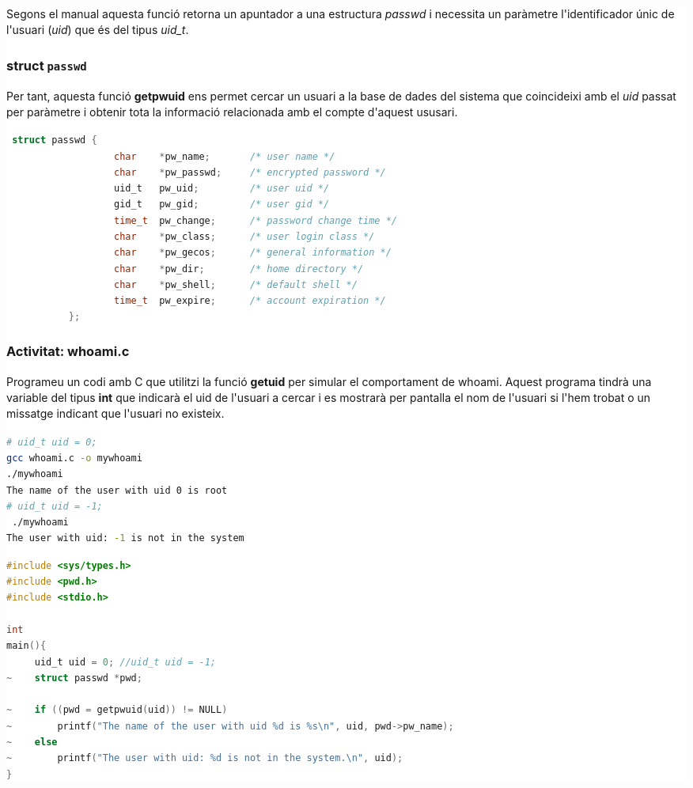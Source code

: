 Segons el manual aquesta funció retorna un apuntador a una estructura *passwd* i necessita un paràmetre l'identificador únic de l'usuari (*uid*) que és del tipus *uid_t*. 

### struct ```passwd```

Per tant, aquesta funció **getpwuid** ens permet cercar un usuari a la base de dades del sistema que coincideixi amb el *uid* passat per paràmetre i obtenir tota la informació relacionada amb el compte d'aquest ususari.

```c
 struct passwd {
                   char    *pw_name;       /* user name */
                   char    *pw_passwd;     /* encrypted password */
                   uid_t   pw_uid;         /* user uid */
                   gid_t   pw_gid;         /* user gid */
                   time_t  pw_change;      /* password change time */
                   char    *pw_class;      /* user login class */
                   char    *pw_gecos;      /* general information */
                   char    *pw_dir;        /* home directory */
                   char    *pw_shell;      /* default shell */
                   time_t  pw_expire;      /* account expiration */
           };
```

### Activitat: whoami.c


Programeu un codi amb C que utilitzi la funció **getuid** per simular el comportament de whoami. Aquest programa tindrà una variable del tipus **int** que indicarà el uid de l'usuari a cercar i es mostrarà per pantalla el nom de l'usuari si l'hem trobat o un missatge indicant que l'usuari no existeix.

```sh
# uid_t uid = 0;
gcc whoami.c -o mywhoami
./mywhoami
The name of the user with uid 0 is root
# uid_t uid = -1;
 ./mywhoami
The user with uid: -1 is not in the system
```


```c
#include <sys/types.h>
#include <pwd.h>
#include <stdio.h>

int
main(){
     uid_t uid = 0; //uid_t uid = -1;
~    struct passwd *pwd;

~    if ((pwd = getpwuid(uid)) != NULL)
~        printf("The name of the user with uid %d is %s\n", uid, pwd->pw_name);
~    else
~        printf("The user with uid: %d is not in the system.\n", uid);
}
```
